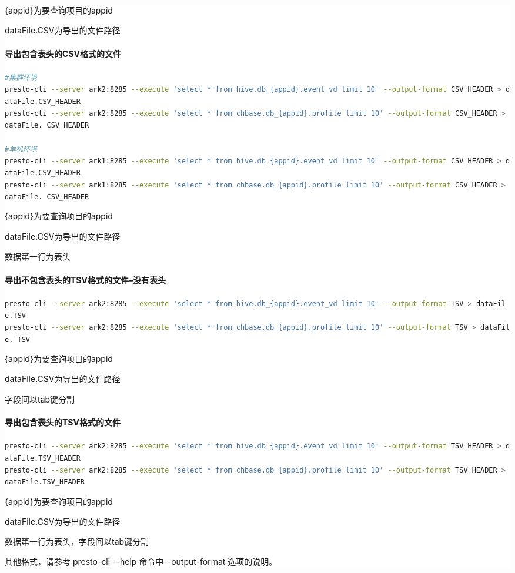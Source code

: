 {appid}为要查询项目的appid

dataFile.CSV为导出的文件路径

#### 导出包含表头的CSV格式的文件 

```bash
#集群环境
presto-cli --server ark2:8285 --execute 'select * from hive.db_{appid}.event_vd limit 10' --output-format CSV_HEADER > dataFile.CSV_HEADER
presto-cli --server ark2:8285 --execute 'select * from chbase.db_{appid}.profile limit 10' --output-format CSV_HEADER > dataFile. CSV_HEADER

#单机环境
presto-cli --server ark1:8285 --execute 'select * from hive.db_{appid}.event_vd limit 10' --output-format CSV_HEADER > dataFile.CSV_HEADER
presto-cli --server ark1:8285 --execute 'select * from chbase.db_{appid}.profile limit 10' --output-format CSV_HEADER > dataFile. CSV_HEADER

```

{appid}为要查询项目的appid

dataFile.CSV为导出的文件路径

数据第一行为表头

#### 导出不包含表头的TSV格式的文件–没有表头

```bash
presto-cli --server ark2:8285 --execute 'select * from hive.db_{appid}.event_vd limit 10' --output-format TSV > dataFile.TSV
presto-cli --server ark2:8285 --execute 'select * from chbase.db_{appid}.profile limit 10' --output-format TSV > dataFile. TSV
```

{appid}为要查询项目的appid

dataFile.CSV为导出的文件路径

字段间以tab键分割

#### 导出包含表头的TSV格式的文件

```bash
presto-cli --server ark2:8285 --execute 'select * from hive.db_{appid}.event_vd limit 10' --output-format TSV_HEADER > dataFile.TSV_HEADER
presto-cli --server ark2:8285 --execute 'select * from chbase.db_{appid}.profile limit 10' --output-format TSV_HEADER > dataFile.TSV_HEADER
```

{appid}为要查询项目的appid

dataFile.CSV为导出的文件路径

数据第一行为表头，字段间以tab键分割

其他格式，请参考 presto-cli --help 命令中--output-format 选项的说明。
